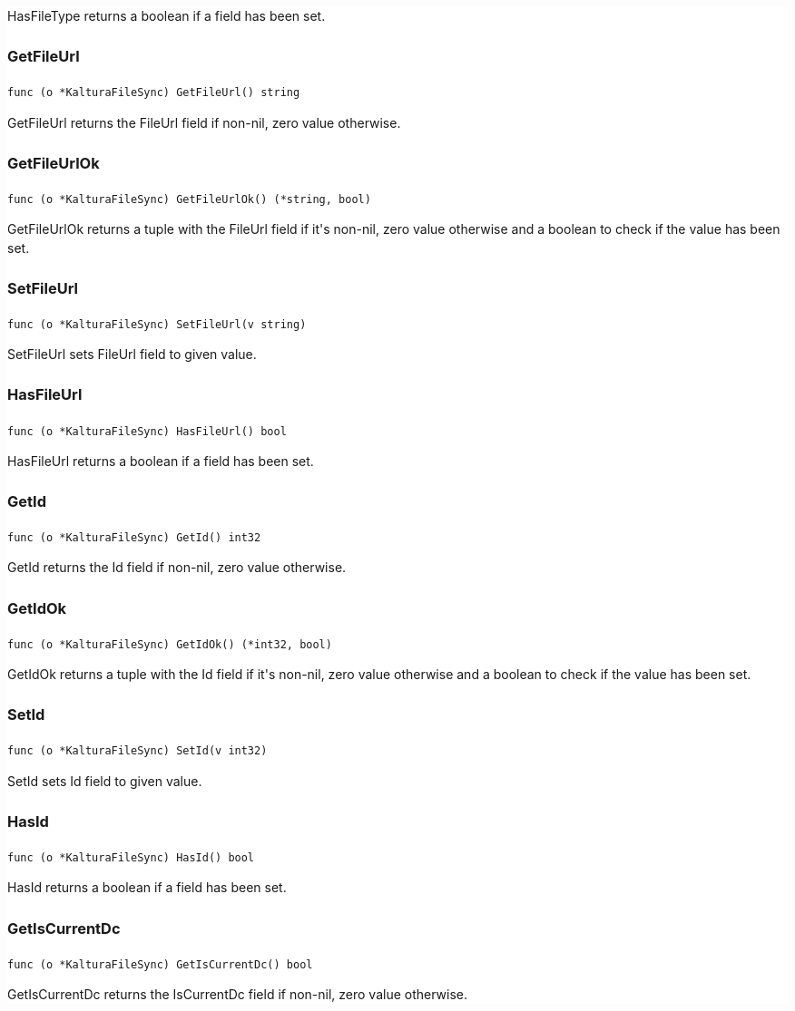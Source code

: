 HasFileType returns a boolean if a field has been set.

### GetFileUrl

`func (o *KalturaFileSync) GetFileUrl() string`

GetFileUrl returns the FileUrl field if non-nil, zero value otherwise.

### GetFileUrlOk

`func (o *KalturaFileSync) GetFileUrlOk() (*string, bool)`

GetFileUrlOk returns a tuple with the FileUrl field if it's non-nil, zero value otherwise
and a boolean to check if the value has been set.

### SetFileUrl

`func (o *KalturaFileSync) SetFileUrl(v string)`

SetFileUrl sets FileUrl field to given value.

### HasFileUrl

`func (o *KalturaFileSync) HasFileUrl() bool`

HasFileUrl returns a boolean if a field has been set.

### GetId

`func (o *KalturaFileSync) GetId() int32`

GetId returns the Id field if non-nil, zero value otherwise.

### GetIdOk

`func (o *KalturaFileSync) GetIdOk() (*int32, bool)`

GetIdOk returns a tuple with the Id field if it's non-nil, zero value otherwise
and a boolean to check if the value has been set.

### SetId

`func (o *KalturaFileSync) SetId(v int32)`

SetId sets Id field to given value.

### HasId

`func (o *KalturaFileSync) HasId() bool`

HasId returns a boolean if a field has been set.

### GetIsCurrentDc

`func (o *KalturaFileSync) GetIsCurrentDc() bool`

GetIsCurrentDc returns the IsCurrentDc field if non-nil, zero value otherwise.
